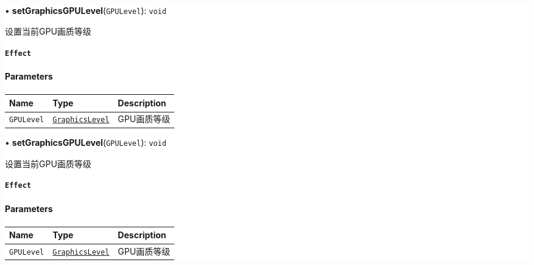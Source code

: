 • **setGraphicsGPULevel**(`GPULevel`): `void`

设置当前GPU画质等级

**`Effect`**


#### Parameters

| Name | Type | Description |
| :------ | :------ | :------ |
| `GPULevel` | [`GraphicsLevel`](../enums/Type.GraphicsLevel.md) | GPU画质等级 |


• **setGraphicsGPULevel**(`GPULevel`): `void`

设置当前GPU画质等级

**`Effect`**


#### Parameters

| Name | Type | Description |
| :------ | :------ | :------ |
| `GPULevel` | [`GraphicsLevel`](../enums/Type.GraphicsLevel.md) | GPU画质等级 |


